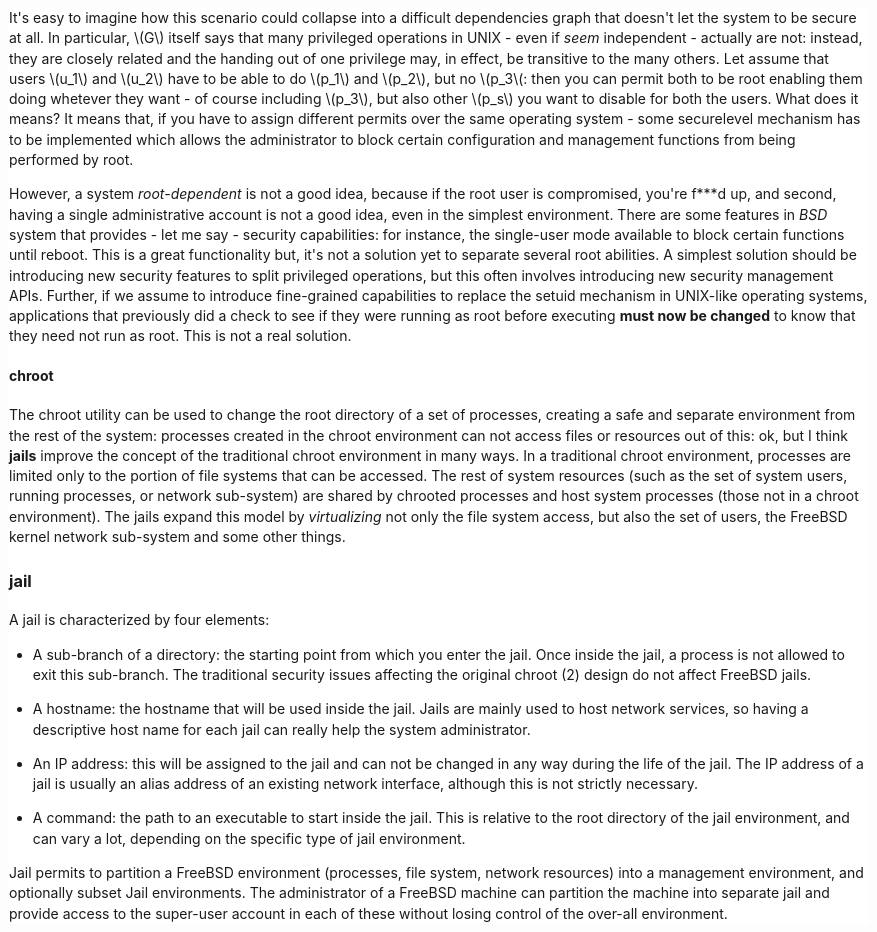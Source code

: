 It's easy to imagine how this scenario could collapse into a difficult dependencies graph that doesn't let the system to be secure at all. In particular, \\(G\\) itself says that many privileged operations in UNIX - even if _seem_ independent - actually are not: instead, they are closely related and the handing out of one privilege may, in effect, be transitive to the many others. Let assume that users \\(u_1\\) and \\(u_2\\) have to be able to do \\(p_1\\) and \\(p_2\\), but no \\(p_3\\(: then you can permit both to be root enabling them doing whetever they want - of course including \\(p_3\\), but also other \\(p_s\\) you want to disable for both the users. What does it means? It means that, if you have to assign different permits over the same operating system - some securelevel mechanism has to be implemented which allows the administrator to block certain configuration and management functions from being performed by root.

However, a system _root-dependent_ is not a good idea, because if the root user is compromised, you're f\*\*\*d up, and second, having a single administrative account is not a good idea, even in the simplest environment. There are some features in _BSD_ system that provides - let me say - security capabilities: for instance, the single-user mode available to block certain functions until reboot. This is a great functionality but, it's not a solution yet to separate several root abilities. A simplest solution should be introducing new security features to split privileged operations, but this often involves introducing new security management APIs. Further, if we assume to introduce fine-grained capabilities to replace the setuid mechanism in UNIX-like operating systems, applications that previously did a check to see if they were running as root before executing __must now be changed__ to know that they need not run as root. This is not a real solution.

#### chroot
The chroot utility can be used to change the root directory of a set of processes, creating a safe and separate environment from the rest of the system: processes created in the chroot environment can not access files or resources out of this: ok, but I think __jails__ improve the concept of the traditional chroot environment in many ways. In a traditional chroot environment, processes are limited only to the portion of file systems that can be accessed. The rest of system resources (such as the set of system users, running processes, or network sub-system) are shared by chrooted processes and host system processes (those not in a chroot environment). The jails expand this model by _virtualizing_ not only the file system access, but also the set of users, the FreeBSD kernel network sub-system and some other things.

### jail
A jail is characterized by four elements:

- A sub-branch of a directory: the starting point from which you enter the jail. Once inside the jail, a process is not allowed to exit this sub-branch. The traditional security issues affecting the original chroot (2) design do not affect FreeBSD jails.

- A hostname: the hostname that will be used inside the jail. Jails are mainly used to host network services, so having a descriptive host name for each jail can really help the system administrator.

- An IP address: this will be assigned to the jail and can not be changed in any way during the life of the jail. The IP address of a jail is usually an alias address of an existing network interface, although this is not strictly necessary.

- A command: the path to an executable to start inside the jail. This is relative to the root directory of the jail environment, and can vary a lot, depending on the specific type of jail environment.

Jail permits to partition a FreeBSD environment (processes, file system, network resources) into a management environment, and optionally subset Jail environments. The administrator of a FreeBSD machine can partition the machine into separate jail and provide access to the super-user account in each of these without losing control of the over-all environment.
